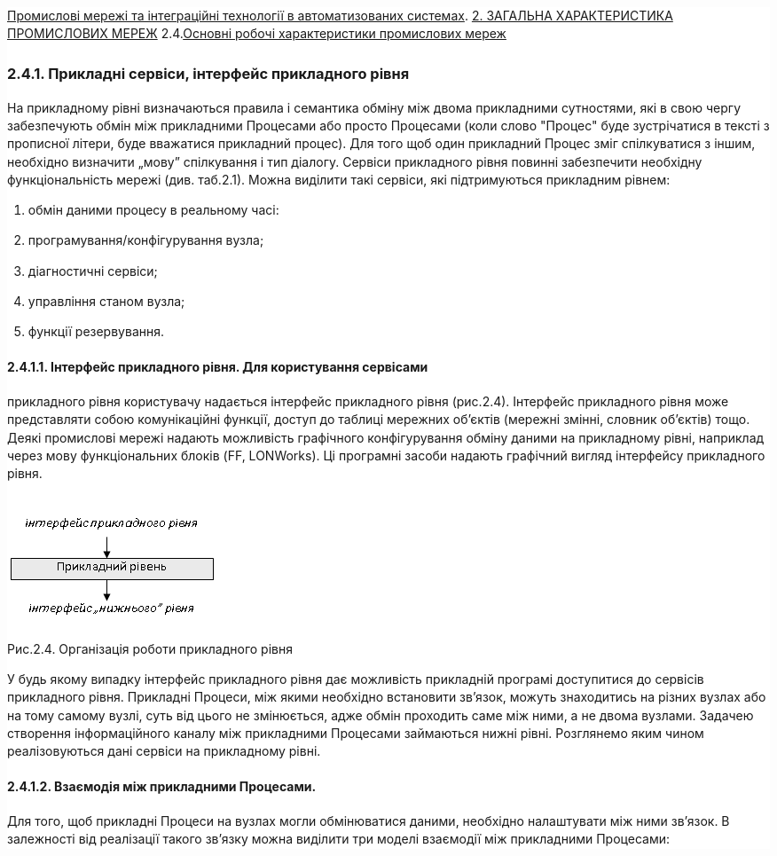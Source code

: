 [Промислові мережі та інтеграційні технології в автоматизованих системах](README.md). [2. ЗАГАЛЬНА ХАРАКТЕРИСТИКА ПРОМИСЛОВИХ МЕРЕЖ](2.md) 2.4.[Основні робочі характеристики промислових мереж](2_4.md)

### 2.4.1. Прикладні сервіси, інтерфейс прикладного рівня

На прикладному рівні визначаються правила і семантика обміну між двома прикладними сутностями, які в свою чергу забезпечують обмін між прикладними Процесами або просто Процесами (коли слово "Процес" буде зустрічатися в тексті з прописної літери, буде вважатися прикладний процес). Для того щоб один прикладний Процес зміг спілкуватися з іншим, необхідно визначити „мову” спілкування і тип діалогу. Сервіси прикладного рівня повинні забезпечити необхідну функціональність мережі (див. таб.2.1). Можна виділити такі сервіси, які підтримуються прикладним рівнем:

1.   обмін даними процесу в реальному часі: 

2.   програмування/конфігурування вузла;

3.   діагностичні сервіси;

4.   управління станом вузла;

5.   функції резервування. 

#### 2.4.1.1. Інтерфейс прикладного рівня. Для користування сервісами 

прикладного рівня користувачу надається інтерфейс прикладного рівня (рис.2.4). Інтерфейс прикладного рівня може представляти собою комунікаційні функції, доступ до таблиці мережних об’єктів (мережні змінні, словник об’єктів) тощо. Деякі промислові мережі надають можливість графічного конфігурування обміну даними на прикладному рівні, наприклад через мову функціональних блоків (FF, LONWorks). Ці програмні засоби надають графічний вигляд інтерфейсу прикладного рівня. 

![](media2/2_4.png)

Рис.2.4. Організація роботи прикладного рівня

У будь якому випадку інтерфейс прикладного рівня дає можливість прикладній програмі доступитися до сервісів прикладного рівня.  Прикладні Процеси, між якими необхідно встановити зв’язок, можуть знаходитись на різних вузлах або на тому самому вузлі, суть від цього не змінюється, адже обмін проходить саме між ними, а не двома вузлами. Задачею створення інформаційного каналу між прикладними Процесами займаються нижні рівні. Розглянемо яким чином реалізовуються дані сервіси на прикладному рівні.  

#### 2.4.1.2. Взаємодія між прикладними Процесами. 

Для того, щоб прикладні Процеси на вузлах могли обмінюватися даними, необхідно налаштувати між ними зв’язок. В залежності від реалізації такого зв’язку можна виділити три моделі взаємодії між прикладними  Процесами:
